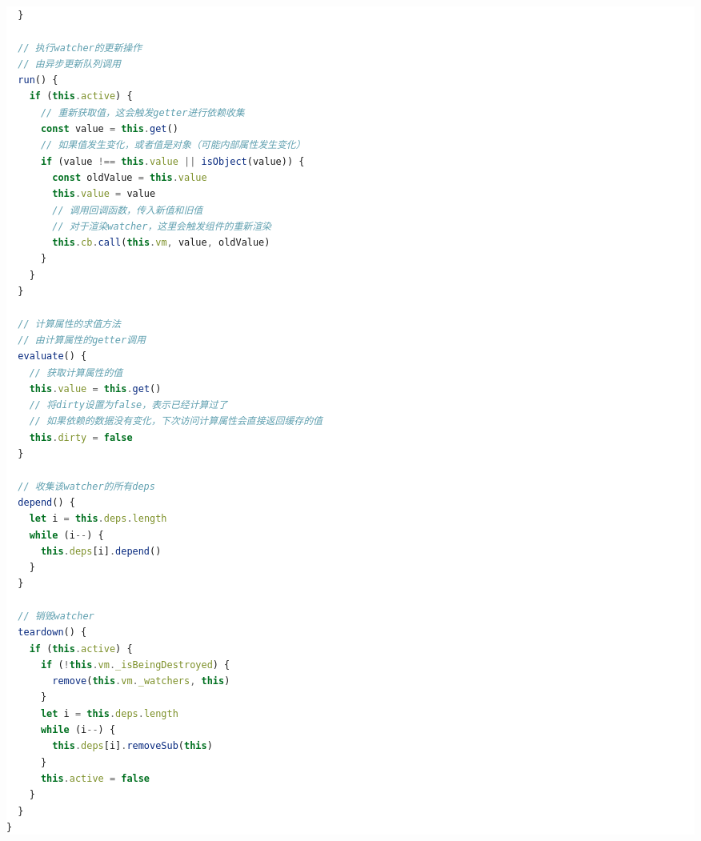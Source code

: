 ```javascript
  }

  // 执行watcher的更新操作
  // 由异步更新队列调用
  run() {
    if (this.active) {
      // 重新获取值，这会触发getter进行依赖收集
      const value = this.get()
      // 如果值发生变化，或者值是对象（可能内部属性发生变化）
      if (value !== this.value || isObject(value)) {
        const oldValue = this.value
        this.value = value
        // 调用回调函数，传入新值和旧值
        // 对于渲染watcher，这里会触发组件的重新渲染
        this.cb.call(this.vm, value, oldValue)
      }
    }
  }

  // 计算属性的求值方法
  // 由计算属性的getter调用
  evaluate() {
    // 获取计算属性的值
    this.value = this.get()
    // 将dirty设置为false，表示已经计算过了
    // 如果依赖的数据没有变化，下次访问计算属性会直接返回缓存的值
    this.dirty = false
  }

  // 收集该watcher的所有deps
  depend() {
    let i = this.deps.length
    while (i--) {
      this.deps[i].depend()
    }
  }

  // 销毁watcher
  teardown() {
    if (this.active) {
      if (!this.vm._isBeingDestroyed) {
        remove(this.vm._watchers, this)
      }
      let i = this.deps.length
      while (i--) {
        this.deps[i].removeSub(this)
      }
      this.active = false
    }
  }
}
```

